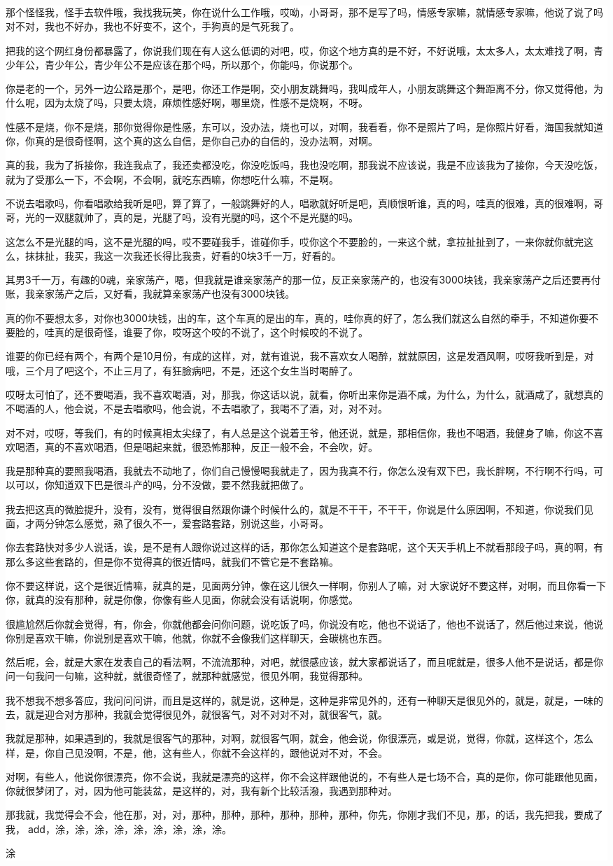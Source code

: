 那个怪怪我，怪手去软件哦，我找我玩笑，你在说什么工作哦，哎呦，小哥哥，那不是写了吗，情感专家嘛，就情感专家嘛，他说了说了吗对不对，我也不好办，我也不好变不，这个，手狗真的是气死我了。

把我的这个网红身份都暴露了，你说我们现在有人这么低调的对吧，哎，你这个地方真的是不好，不好说哦，太太多人，太太难找了啊，青少年公，青少年公，青少年公不是应该在那个吗，所以那个，你能吗，你说那个。

你是老的一个，另外一边公路是那个，是吧，你还工作是啊，交小朋友跳舞吗，我叫成年人，小朋友跳舞这个舞距离不分，你又觉得他，为什么呢，因为太烧了吗，只要太烧，麻烦性感好啊，哪里烧，性感不是烧啊，不呀。

性感不是烧，你不是烧，那你觉得你是性感，东可以，没办法，烧也可以，对啊，我看看，你不是照片了吗，是你照片好看，海国我就知道你，你真的是很奇怪啊，这个真的这么自信，是你自己办的自信的，没办法啊，对啊。

真的我，我为了拆接你，我连我点了，我还卖都没吃，你没吃饭吗，我也没吃啊，那我说不应该说，我是不应该我为了接你，今天没吃饭，就为了受那么一下，不会啊，不会啊，就吃东西嘛，你想吃什么嘛，不是啊。

不说去唱歌吗，你看唱歌给我听是吧，算了算了，一般跳舞好的人，唱歌就好听是吧，真顺恨听谁，真的吗，哇真的很难，真的很难啊，哥哥，光的一双腿就帅了，真的是，光腿了吗，没有光腿的吗，这个不是光腿的吗。

这怎么不是光腿的吗，这不是光腿的吗，哎不要碰我手，谁碰你手，哎你这个不要脸的，一来这个就，拿拉扯扯到了，一来你就你就完这么，抹抹扯，我买，我这一次我还长得比我贵，好看的0块3千一万，好看的。

其男3千一万，有趣的0魂，亲家荡产，嗯，但我就是谁亲家荡产的那一位，反正亲家荡产的，也没有3000块钱，我亲家荡产之后还要再付账，我亲家荡产之后，又好看，我就算亲家荡产也没有3000块钱。

真的你不要想太多，对你也3000块钱，出的车，这个车真的是出的车，真的，哇你真的好了，怎么我们就这么自然的牵手，不知道你要不要脸的，哇真的是很奇怪，谁要了你，哎呀这个咬的不说了，这个时候咬的不说了。

谁要的你已经有两个，有两个是10月份，有成的这样，对，就有谁说，我不喜欢女人喝醉，就就原因，这是发酒风啊，哎呀我听到是，对哦，三个月了吧这个，不止三月了，有狂臉病吧，不是，还这个女生当时喝醉了。

哎呀太可怕了，还不要喝酒，我不喜欢喝酒，对，那我，你这话以说，就看，你听出来你是酒不咸，为什么，为什么，就酒咸了，就想真的不喝酒的人，他会说，不是去唱歌吗，他会说，不去唱歌了，我喝不了酒，对，对不对。

对不对，哎呀，等我们，有的时候真相太尖绿了，有人总是这个说着王爷，他还说，就是，那相信你，我也不喝酒，我健身了嘛，你这不喜欢喝酒，真的不喜欢喝酒，但是喝起来就，很恐怖那种，反正一般不会，不会吹，好。

我是那种真的要照我喝酒，我就去不动地了，你们自己慢慢喝我就走了，因为我真不行，你怎么没有双下巴，我长胖啊，不行啊不行吗，可以可以，你知道双下巴是很斗产的吗，分不没做，要不然我就把做了。

我去把这真的微脸提升，没有，没有，觉得很自然跟你谦个时候什么的，就是不干干，不干干，你说是什么原因啊，不知道，你说我们见面，才两分钟怎么感觉，熟了很久不一，爱套路套路，别说这些，小哥哥。

你去套路快对多少人说话，诶，是不是有人跟你说过这样的话，那你怎么知道这个是套路呢，这个天天手机上不就看那段子吗，真的啊，有那么多这些套路的，但是你不觉得真的很近情吗，就我们不管它是不套路嘛。

你不要这样说，这个是很近情嘛，就真的是，见面两分钟，像在这儿很久一样啊，你别人了嘛，对 大家说好不要这样，对啊，而且你看一下你，就真的没有那种，就是你像，你像有些人见面，你就会没有话说啊，你感觉。

很尴尬然后你就会觉得，有，你会，你就他都会问你问题，说吃饭了吗，你说没有吃，他也不说话了，他也不说话了，然后他过来说，他说你别是喜欢干嘛，你说别是喜欢干嘛，他就，你就不会像我们这样聊天，会碳桃也东西。

然后呢，会，就是大家在发表自己的看法啊，不流流那种，对吧，就很感应该，就大家都说话了，而且呢就是，很多人他不是说话，都是你问一句我问一句嘛，这种就，就很奇怪了，就那种就感觉，很见外啊，我觉得那种。

我不想我不想多答应，我问问问讲，而且是这样的，就是说，这种是，这种是非常见外的，还有一种聊天是很见外的，就是，就是，一味的去，就是迎合对方那种，我就会觉得很见外，就很客气，对不对对不对，就很客气，就。

我就是那种，如果遇到的，我就是很客气的那种，对啊，就很客气啊，就会，他会说，你很漂亮，或是说，觉得，你就，这样这个，怎么样，是，你自己见没啊，不是，他，这有些人，你就不会这样的，跟他说对不对，不会。

对啊，有些人，他说你很漂亮，你不会说，我就是漂亮的这样，你不会这样跟他说的，不有些人是七场不合，真的是你，你可能跟他见面，你就很梦闭了，对，因为他可能装盆，是这样的，对，我有新个比较活潑，我遇到那种对。

那我就，我觉得会不会，他在那，对，对，那种，那种，那种，那种，那种，那种，你先，你刚才我们不见，那，的话，我先把我，要成了我， add，涂，涂，涂，涂，涂，涂，涂，涂，涂。

涂